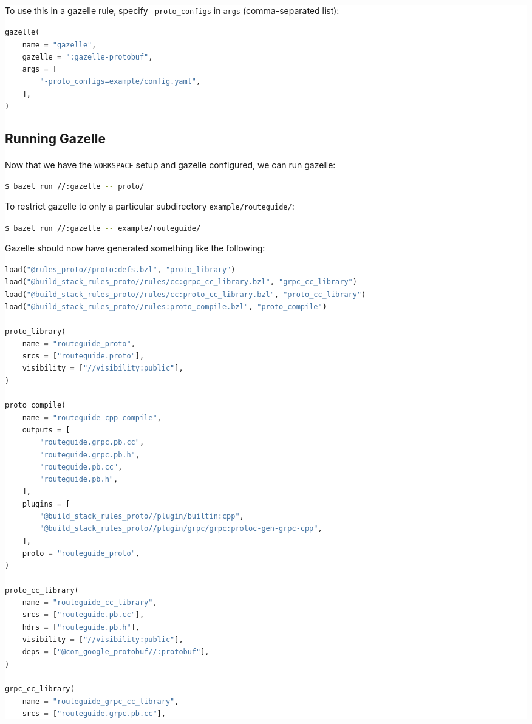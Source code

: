 To use this in a gazelle rule, specify `-proto_configs` in `args` (comma-separated list):

```python
gazelle(
    name = "gazelle",
    gazelle = ":gazelle-protobuf",
    args = [
        "-proto_configs=example/config.yaml",
    ],
)
```


## Running Gazelle

Now that we have the `WORKSPACE` setup and gazelle configured, we can run
gazelle:

```sh
$ bazel run //:gazelle -- proto/
```

To restrict gazelle to only a particular subdirectory `example/routeguide/`:

```sh
$ bazel run //:gazelle -- example/routeguide/
```

Gazelle should now have generated something like the following:

```python
load("@rules_proto//proto:defs.bzl", "proto_library")
load("@build_stack_rules_proto//rules/cc:grpc_cc_library.bzl", "grpc_cc_library")
load("@build_stack_rules_proto//rules/cc:proto_cc_library.bzl", "proto_cc_library")
load("@build_stack_rules_proto//rules:proto_compile.bzl", "proto_compile")

proto_library(
    name = "routeguide_proto",
    srcs = ["routeguide.proto"],
    visibility = ["//visibility:public"],
)

proto_compile(
    name = "routeguide_cpp_compile",
    outputs = [
        "routeguide.grpc.pb.cc",
        "routeguide.grpc.pb.h",
        "routeguide.pb.cc",
        "routeguide.pb.h",
    ],
    plugins = [
        "@build_stack_rules_proto//plugin/builtin:cpp",
        "@build_stack_rules_proto//plugin/grpc/grpc:protoc-gen-grpc-cpp",
    ],
    proto = "routeguide_proto",
)

proto_cc_library(
    name = "routeguide_cc_library",
    srcs = ["routeguide.pb.cc"],
    hdrs = ["routeguide.pb.h"],
    visibility = ["//visibility:public"],
    deps = ["@com_google_protobuf//:protobuf"],
)

grpc_cc_library(
    name = "routeguide_grpc_cc_library",
    srcs = ["routeguide.grpc.pb.cc"],
```